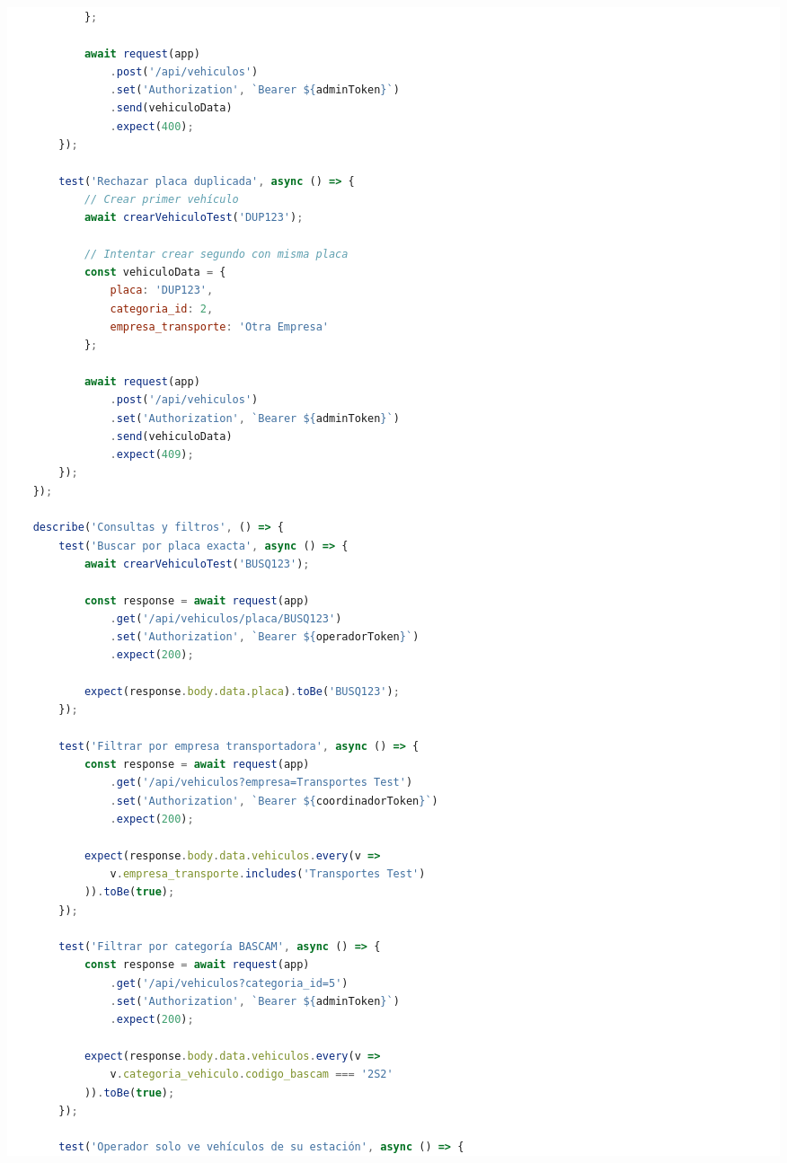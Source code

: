 ```javascript
            };
            
            await request(app)
                .post('/api/vehiculos')
                .set('Authorization', `Bearer ${adminToken}`)
                .send(vehiculoData)
                .expect(400);
        });
        
        test('Rechazar placa duplicada', async () => {
            // Crear primer vehículo
            await crearVehiculoTest('DUP123');
            
            // Intentar crear segundo con misma placa
            const vehiculoData = {
                placa: 'DUP123',
                categoria_id: 2,
                empresa_transporte: 'Otra Empresa'
            };
            
            await request(app)
                .post('/api/vehiculos')
                .set('Authorization', `Bearer ${adminToken}`)
                .send(vehiculoData)
                .expect(409);
        });
    });
    
    describe('Consultas y filtros', () => {
        test('Buscar por placa exacta', async () => {
            await crearVehiculoTest('BUSQ123');
            
            const response = await request(app)
                .get('/api/vehiculos/placa/BUSQ123')
                .set('Authorization', `Bearer ${operadorToken}`)
                .expect(200);
                
            expect(response.body.data.placa).toBe('BUSQ123');
        });
        
        test('Filtrar por empresa transportadora', async () => {
            const response = await request(app)
                .get('/api/vehiculos?empresa=Transportes Test')
                .set('Authorization', `Bearer ${coordinadorToken}`)
                .expect(200);
                
            expect(response.body.data.vehiculos.every(v => 
                v.empresa_transporte.includes('Transportes Test')
            )).toBe(true);
        });
        
        test('Filtrar por categoría BASCAM', async () => {
            const response = await request(app)
                .get('/api/vehiculos?categoria_id=5')
                .set('Authorization', `Bearer ${adminToken}`)
                .expect(200);
                
            expect(response.body.data.vehiculos.every(v => 
                v.categoria_vehiculo.codigo_bascam === '2S2'
            )).toBe(true);
        });
        
        test('Operador solo ve vehículos de su estación', async () => {
```